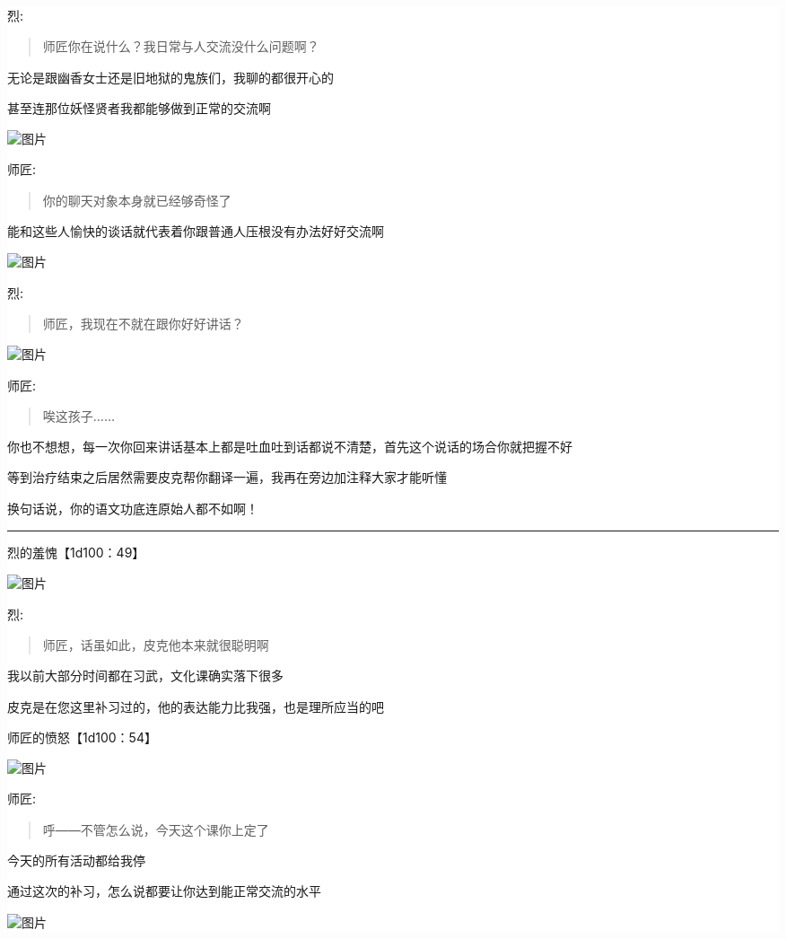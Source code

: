 烈:
> 师匠你在说什么？我日常与人交流没什么问题啊？

无论是跟幽香女士还是旧地狱的鬼族们，我聊的都很开心的

甚至连那位妖怪贤者我都能够做到正常的交流啊

![图片](http://tiebapic.baidu.com/forum/w%3D580/sign=e6a5aed9fe50352ab16125006342fb1a/5ea2af18972bd407e9ac72936c899e510eb309ff.jpg)

师匠:
> 你的聊天对象本身就已经够奇怪了

能和这些人愉快的谈话就代表着你跟普通人压根没有办法好好交流啊



![图片](http://tiebapic.baidu.com/forum/w%3D580/sign=e9256ab11ffa513d51aa6cd60d6c554c/d50da21ea8d3fd1f399e5d57274e251f94ca5f4a.jpg)

烈:
> 师匠，我现在不就在跟你好好讲话？

![图片](http://tiebapic.baidu.com/forum/w%3D580/sign=a29fce6f4b6034a829e2b889fb1249d9/bea2bc99a9014c0855bc6fcb1d7b02087af4f45b.jpg)

师匠:
> 唉这孩子……

你也不想想，每一次你回来讲话基本上都是吐血吐到话都说不清楚，首先这个说话的场合你就把握不好

等到治疗结束之后居然需要皮克帮你翻译一遍，我再在旁边加注释大家才能听懂

换句话说，你的语文功底连原始人都不如啊！

----



烈的羞愧【1d100：49】

![图片](http://tiebapic.baidu.com/forum/w%3D580/sign=60f69e926bd98d1076d40c39113fb807/2eb70e55b319ebc4f96e7ef79526cffc1f1716cb.jpg)

烈:
> 师匠，话虽如此，皮克他本来就很聪明啊

我以前大部分时间都在习武，文化课确实落下很多

皮克是在您这里补习过的，他的表达能力比我强，也是理所应当的吧

师匠的愤怒【1d100：54】

![图片](http://tiebapic.baidu.com/forum/w%3D580/sign=8dc3f582b644ad342ebf878fe0a30c08/facdd51373f08202464fc6505cfbfbedaa641b01.jpg)

师匠:
> 呼——不管怎么说，今天这个课你上定了

今天的所有活动都给我停

通过这次的补习，怎么说都要让你达到能正常交流的水平

![图片](http://tiebapic.baidu.com/forum/w%3D580/sign=e7499406c609b3deebbfe460fcbf6cd3/355ff6d3572c11df18eb8c4d742762d0f703c228.jpg)
